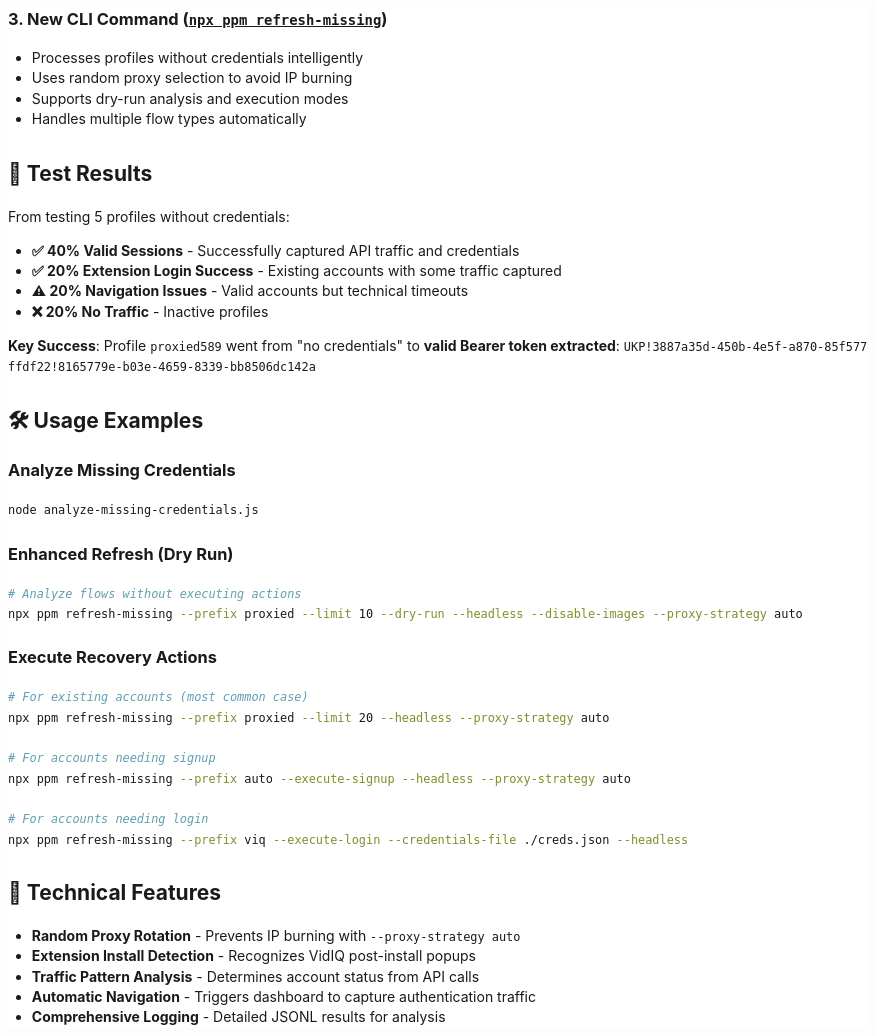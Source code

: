 ### 3. **New CLI Command** ([`npx ppm refresh-missing`](src/cli.js))
- Processes profiles without credentials intelligently
- Uses random proxy selection to avoid IP burning
- Supports dry-run analysis and execution modes
- Handles multiple flow types automatically

## 🎉 **Test Results**

From testing 5 profiles without credentials:
- **✅ 40% Valid Sessions** - Successfully captured API traffic and credentials
- **✅ 20% Extension Login Success** - Existing accounts with some traffic captured
- **⚠️ 20% Navigation Issues** - Valid accounts but technical timeouts
- **❌ 20% No Traffic** - Inactive profiles

**Key Success**: Profile `proxied589` went from "no credentials" to **valid Bearer token extracted**: `UKP!3887a35d-450b-4e5f-a870-85f577ffdf22!8165779e-b03e-4659-8339-bb8506dc142a`

## 🛠️ **Usage Examples**

### Analyze Missing Credentials
```bash
node analyze-missing-credentials.js
```

### Enhanced Refresh (Dry Run)
```bash
# Analyze flows without executing actions
npx ppm refresh-missing --prefix proxied --limit 10 --dry-run --headless --disable-images --proxy-strategy auto
```

### Execute Recovery Actions
```bash
# For existing accounts (most common case)
npx ppm refresh-missing --prefix proxied --limit 20 --headless --proxy-strategy auto

# For accounts needing signup
npx ppm refresh-missing --prefix auto --execute-signup --headless --proxy-strategy auto

# For accounts needing login
npx ppm refresh-missing --prefix viq --execute-login --credentials-file ./creds.json --headless
```

## 🔧 **Technical Features**

- **Random Proxy Rotation** - Prevents IP burning with `--proxy-strategy auto`
- **Extension Install Detection** - Recognizes VidIQ post-install popups
- **Traffic Pattern Analysis** - Determines account status from API calls
- **Automatic Navigation** - Triggers dashboard to capture authentication traffic
- **Comprehensive Logging** - Detailed JSONL results for analysis
